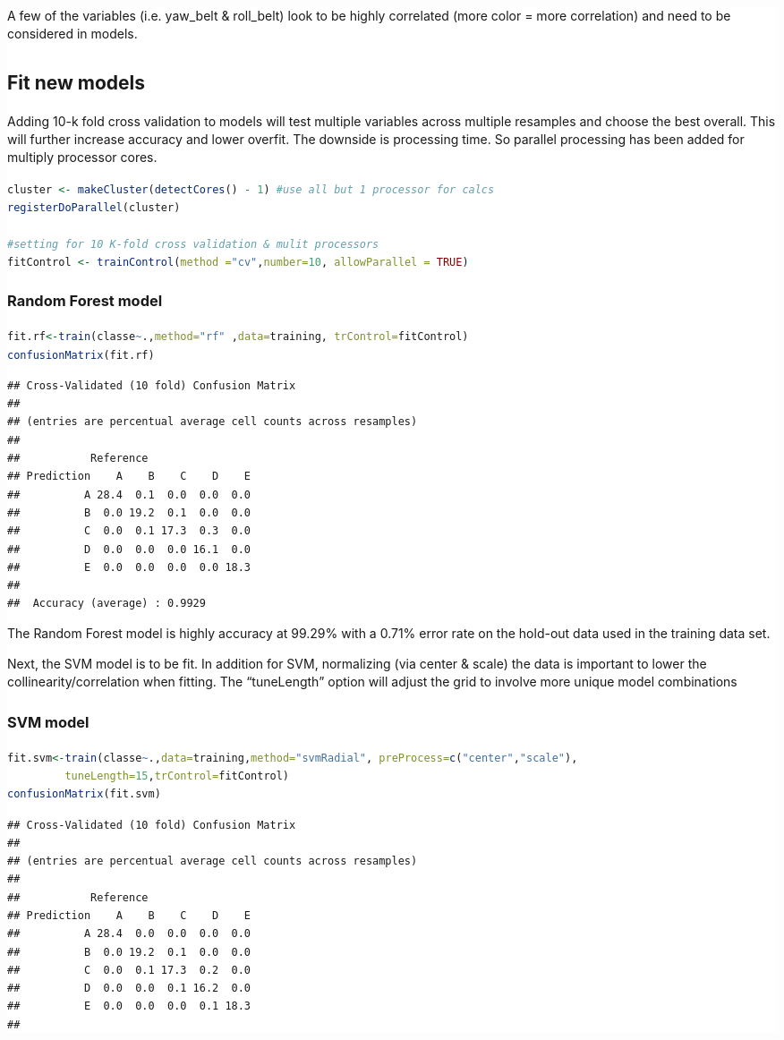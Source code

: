 A few of the variables (i.e. yaw_belt & roll_belt) look to be highly correlated (more color = more correlation) and need to be considered in models.

## Fit new models
Adding 10-k fold cross validation to models will test multiple variables across multiple resamples and choose the best overall. This will further increase accuracy and lower overfit. The downside is processing time. So parallel processing has been added for multiply processor cores.


```r
cluster <- makeCluster(detectCores() - 1) #use all but 1 processor for calcs
registerDoParallel(cluster)

#setting for 10 K-fold cross validation & mulit processors
fitControl <- trainControl(method ="cv",number=10, allowParallel = TRUE) 
```

### Random Forest model

```r
fit.rf<-train(classe~.,method="rf" ,data=training, trControl=fitControl) 
confusionMatrix(fit.rf) 
```

```
## Cross-Validated (10 fold) Confusion Matrix 
## 
## (entries are percentual average cell counts across resamples)
##  
##           Reference
## Prediction    A    B    C    D    E
##          A 28.4  0.1  0.0  0.0  0.0
##          B  0.0 19.2  0.1  0.0  0.0
##          C  0.0  0.1 17.3  0.3  0.0
##          D  0.0  0.0  0.0 16.1  0.0
##          E  0.0  0.0  0.0  0.0 18.3
##                             
##  Accuracy (average) : 0.9929
```
The Random Forest model is highly accuracy at 99.29% with a 0.71% error rate on the hold-out data used in the training data set.

Next, the SVM model is to be fit. In addition for SVM, normalizing (via center & scale) the data is important to lower the collinearity/correlation when fitting. The “tuneLength” option will adjust the grid to involve more unique model combinations

### SVM model

```r
fit.svm<-train(classe~.,data=training,method="svmRadial", preProcess=c("center","scale"),
         tuneLength=15,trControl=fitControl)  
confusionMatrix(fit.svm)
```

```
## Cross-Validated (10 fold) Confusion Matrix 
## 
## (entries are percentual average cell counts across resamples)
##  
##           Reference
## Prediction    A    B    C    D    E
##          A 28.4  0.0  0.0  0.0  0.0
##          B  0.0 19.2  0.1  0.0  0.0
##          C  0.0  0.1 17.3  0.2  0.0
##          D  0.0  0.0  0.1 16.2  0.0
##          E  0.0  0.0  0.0  0.1 18.3
##                             
```